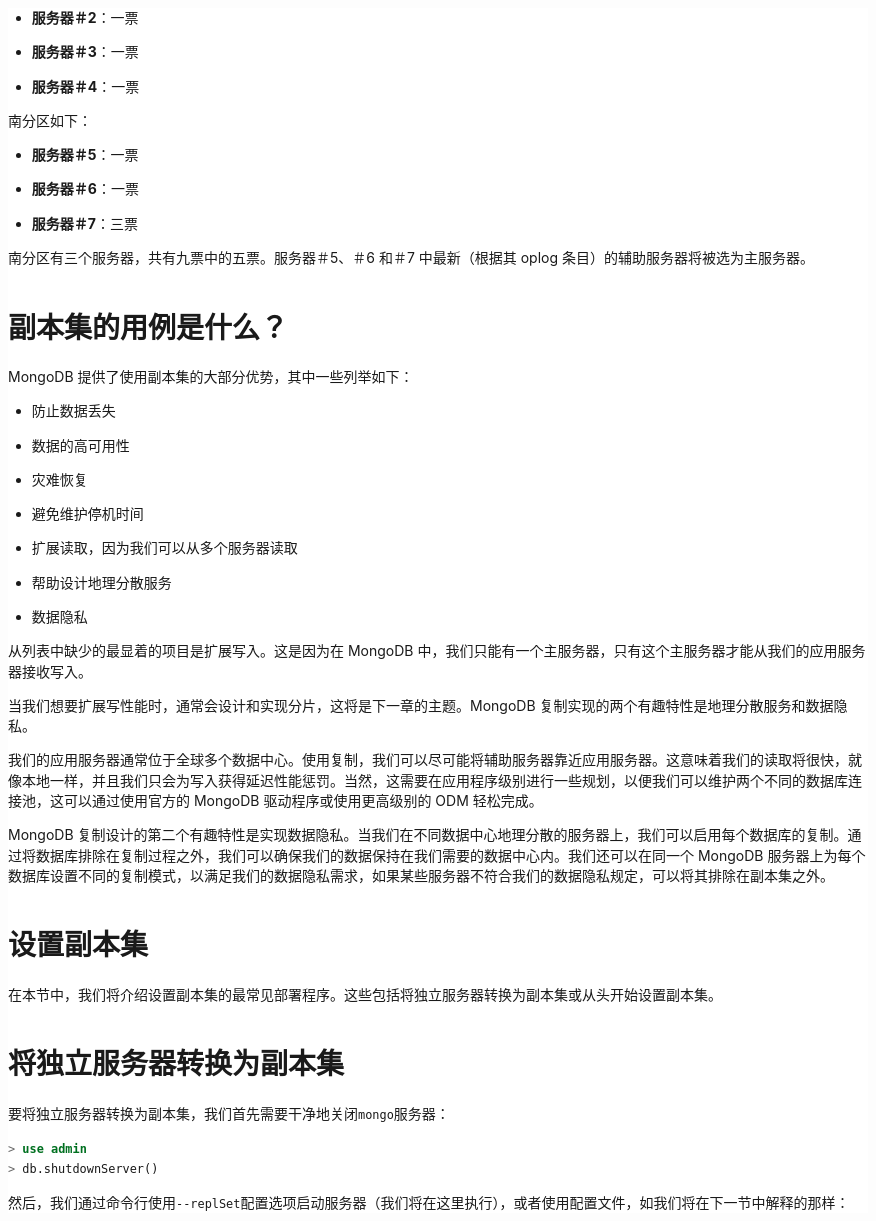 +   **服务器＃2**：一票

+   **服务器＃3**：一票

+   **服务器＃4**：一票

南分区如下：

+   **服务器＃5**：一票

+   **服务器＃6**：一票

+   **服务器＃7**：三票

南分区有三个服务器，共有九票中的五票。服务器＃5、＃6 和＃7 中最新（根据其 oplog 条目）的辅助服务器将被选为主服务器。

# 副本集的用例是什么？

MongoDB 提供了使用副本集的大部分优势，其中一些列举如下：

+   防止数据丢失

+   数据的高可用性

+   灾难恢复

+   避免维护停机时间

+   扩展读取，因为我们可以从多个服务器读取

+   帮助设计地理分散服务

+   数据隐私

从列表中缺少的最显着的项目是扩展写入。这是因为在 MongoDB 中，我们只能有一个主服务器，只有这个主服务器才能从我们的应用服务器接收写入。

当我们想要扩展写性能时，通常会设计和实现分片，这将是下一章的主题。MongoDB 复制实现的两个有趣特性是地理分散服务和数据隐私。

我们的应用服务器通常位于全球多个数据中心。使用复制，我们可以尽可能将辅助服务器靠近应用服务器。这意味着我们的读取将很快，就像本地一样，并且我们只会为写入获得延迟性能惩罚。当然，这需要在应用程序级别进行一些规划，以便我们可以维护两个不同的数据库连接池，这可以通过使用官方的 MongoDB 驱动程序或使用更高级别的 ODM 轻松完成。

MongoDB 复制设计的第二个有趣特性是实现数据隐私。当我们在不同数据中心地理分散的服务器上，我们可以启用每个数据库的复制。通过将数据库排除在复制过程之外，我们可以确保我们的数据保持在我们需要的数据中心内。我们还可以在同一个 MongoDB 服务器上为每个数据库设置不同的复制模式，以满足我们的数据隐私需求，如果某些服务器不符合我们的数据隐私规定，可以将其排除在副本集之外。

# 设置副本集

在本节中，我们将介绍设置副本集的最常见部署程序。这些包括将独立服务器转换为副本集或从头开始设置副本集。

# 将独立服务器转换为副本集

要将独立服务器转换为副本集，我们首先需要干净地关闭`mongo`服务器：

```sql
> use admin
> db.shutdownServer()
```

然后，我们通过命令行使用`--replSet`配置选项启动服务器（我们将在这里执行），或者使用配置文件，如我们将在下一节中解释的那样：
